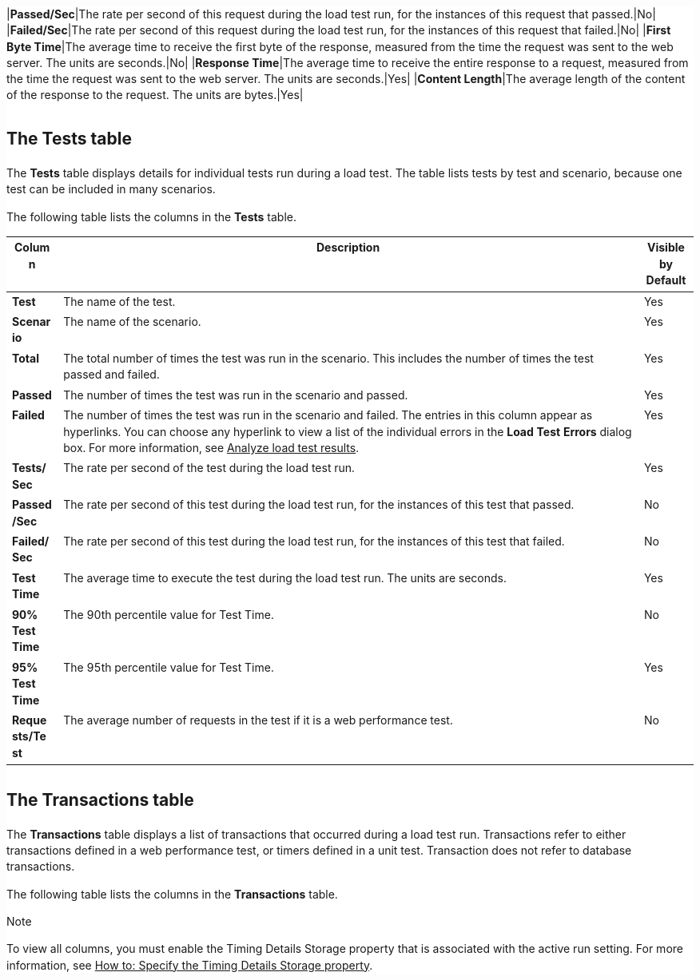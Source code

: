 |**Passed/Sec**|The rate per second of this request during the load test run, for the instances of this request that passed.|No|
|**Failed/Sec**|The rate per second of this request during the load test run, for the instances of this request that failed.|No|
|**First Byte Time**|The average time to receive the first byte of the response, measured from the time the request was sent to the web server. The units are seconds.|No|
|**Response Time**|The average time to receive the entire response to a request, measured from the time the request was sent to the web server. The units are seconds.|Yes|
|**Content Length**|The average length of the content of the response to the request. The units are bytes.|Yes|

## The Tests table

 The **Tests** table displays details for individual tests run during a load test. The table lists tests by test and scenario, because one test can be included in many scenarios.

 The following table lists the columns in the **Tests** table.

|Column|Description|Visible by Default|
|-|-|-|
|**Test**|The name of the test.|Yes|
|**Scenario**|The name of the scenario.|Yes|
|**Total**|The total number of times the test was run in the scenario. This includes the number of times the test passed and failed.|Yes|
|**Passed**|The number of times the test was run in the scenario and passed.|Yes|
|**Failed**|The number of times the test was run in the scenario and failed. The entries in this column appear as hyperlinks. You can choose any hyperlink to view a list of the individual errors in the **Load Test Errors** dialog box. For more information, see [Analyze load test results](../test/analyze-load-test-results-using-the-load-test-analyzer.md).|Yes|
|**Tests/Sec**|The rate per second of the test during the load test run.|Yes|
|**Passed/Sec**|The rate per second of this test during the load test run, for the instances of this test that passed.|No|
|**Failed/Sec**|The rate per second of this test during the load test run, for the instances of this test that failed.|No|
|**Test Time**|The average time to execute the test during the load test run. The units are seconds.|Yes|
|**90% Test Time**|The 90th percentile value for Test Time.|No|
|**95% Test Time**|The 95th percentile value for Test Time.|Yes|
|**Requests/Test**|The average number of requests in the test if it is a web performance test.|No|

## The Transactions table

 The **Transactions** table displays a list of transactions that occurred during a load test run. Transactions refer to either transactions defined in a web performance test, or timers defined in a unit test. Transaction does not refer to database transactions.

 The following table lists the columns in the **Transactions** table.

> [!NOTE]
> To view all columns, you must enable the Timing Details Storage property that is associated with the active run setting. For more information, see [How to: Specify the Timing Details Storage property](../test/how-to-specify-the-timing-details-storage-property-for-a-load-test.md).
